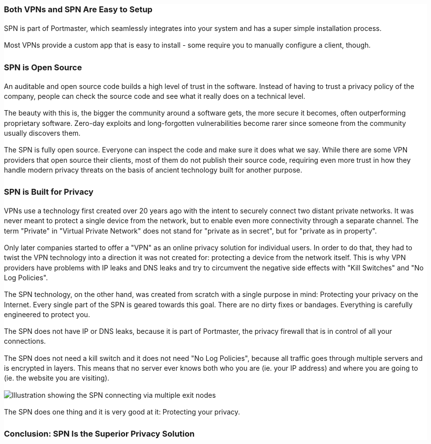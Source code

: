### Both VPNs and SPN Are Easy to Setup

SPN is part of Portmaster, which seamlessly integrates into your system and has a super simple installation process.

Most VPNs provide a custom app that is easy to install - some require you to manually configure a client, though.

### SPN is Open Source

An auditable and open source code builds a high level of trust in the software. Instead of having to trust a privacy policy of the company, people can check the source code and see what it really does on a technical level.

The beauty with this is, the bigger the community around a software gets, the more secure it becomes, often outperforming proprietary software. Zero-day exploits and long-forgotten vulnerabilities become rarer since someone from the community usually discovers them.

The SPN is fully open source. Everyone can inspect the code and make sure it does what we say. While there are some VPN providers that open source their clients, most of them do not publish their source code, requiring even more trust in how they handle modern privacy threats on the basis of ancient technology built for another purpose.

### SPN is Built for Privacy

VPNs use a technology first created over 20 years ago with the intent to securely connect two distant private networks. It was never meant to protect a single device from the network, but to enable even more connectivity through a separate channel. The term "Private" in "Virtual Private Network" does not stand for "private as in secret", but for "private as in property".

Only later companies started to offer a "VPN" as an online privacy solution for individual users. In order to do that, they had to twist the VPN technology into a direction it was not created for: protecting a device from the network itself. This is why VPN providers have problems with IP leaks and DNS leaks and try to circumvent the negative side effects with "Kill Switches" and "No Log Policies".

<p class="emphasize">
  The SPN technology, on the other hand, was created from scratch with a single purpose in mind: Protecting your privacy on the Internet. Every single part of the SPN is geared towards this goal. There are no dirty fixes or bandages. Everything is carefully engineered to protect you.
</p>

The SPN does not have IP or DNS leaks, because it is part of Portmaster, the privacy firewall that is in control of all your connections.

The SPN does not need a kill switch and it does not need "No Log Policies", because all traffic goes through multiple servers and is encrypted in layers. This means that no server ever knows both who you are (ie. your IP address) and where you are going to (ie. the website you are visiting).

![Illustration showing the SPN connecting via multiple exit nodes](https://safing.io/assets/img/spn/spn-community-web.png)

The SPN does one thing and it is very good at it: Protecting your privacy.

### Conclusion: SPN Is the Superior Privacy Solution
